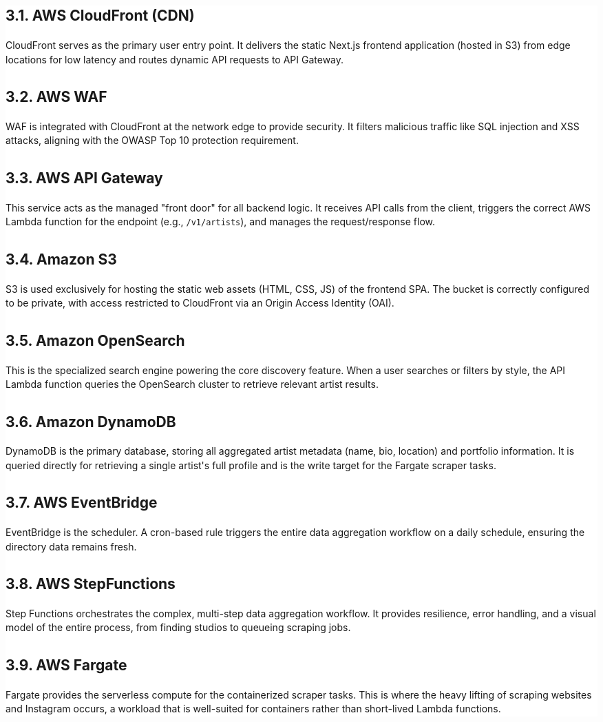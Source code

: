 ## **3.1. AWS CloudFront (CDN)**

CloudFront serves as the primary user entry point. It delivers the static Next.js frontend application (hosted in S3) from edge locations for low latency and routes dynamic API requests to API Gateway.

## **3.2. AWS WAF**

WAF is integrated with CloudFront at the network edge to provide security. It filters malicious traffic like SQL injection and XSS attacks, aligning with the OWASP Top 10 protection requirement.

## **3.3. AWS API Gateway**

This service acts as the managed "front door" for all backend logic. It receives API calls from the client, triggers the correct AWS Lambda function for the endpoint (e.g., `/v1/artists`), and manages the request/response flow.

## **3.4. Amazon S3**

S3 is used exclusively for hosting the static web assets (HTML, CSS, JS) of the frontend SPA. The bucket is correctly configured to be private, with access restricted to CloudFront via an Origin Access Identity (OAI).

## **3.5. Amazon OpenSearch**

This is the specialized search engine powering the core discovery feature. When a user searches or filters by style, the API Lambda function queries the OpenSearch cluster to retrieve relevant artist results.

## **3.6. Amazon DynamoDB**

DynamoDB is the primary database, storing all aggregated artist metadata (name, bio, location) and portfolio information. It is queried directly for retrieving a single artist's full profile and is the write target for the Fargate scraper tasks.

## **3.7. AWS EventBridge**

EventBridge is the scheduler. A cron-based rule triggers the entire data aggregation workflow on a daily schedule, ensuring the directory data remains fresh.

## **3.8. AWS StepFunctions**

Step Functions orchestrates the complex, multi-step data aggregation workflow. It provides resilience, error handling, and a visual model of the entire process, from finding studios to queueing scraping jobs.

## **3.9. AWS Fargate**

Fargate provides the serverless compute for the containerized scraper tasks. This is where the heavy lifting of scraping websites and Instagram occurs, a workload that is well-suited for containers rather than short-lived Lambda functions.
